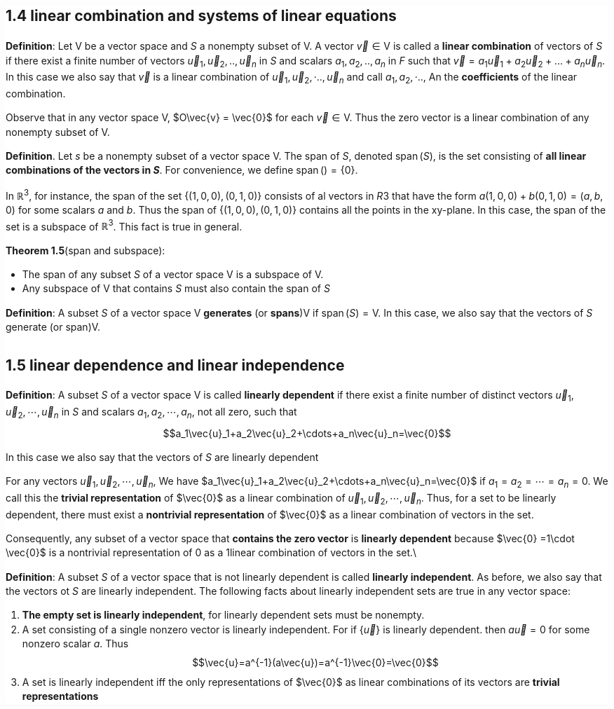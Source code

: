 ## 1.4 linear combination and systems of linear equations
**Definition**: Let $\mathsf{V}$ be a vector space and $S$ a nonempty subset of $\mathsf{V}$. A vector $\vec{v} \in \mathsf{V}$ is called a **linear combination** of vectors of $S$ if there exist a finite number of vectors $\vec{u}_1, \vec{u}_2,.., \vec{u}_n$ in $S$ and scalars $a_1, a_2,.., a_n$ in $F$ such that $\vec{v}= a_1\vec{u}_1+a_2\vec{u}_2+...+ a_n\vec{u}_n$. In this case we also say that $\vec{v}$ is a linear combination of $\vec{u}_1, \vec{u}_2, ·.., \vec{u}_n$ and call $a_1, a_2,·..$, An the **coefficients** of the linear combination.

Observe that in any vector space $\mathsf{V}$, $O\vec{v} = \vec{0}$ for each $\vec{v}\in \mathsf{V}$. Thus the zero vector is a linear combination of any nonempty subset of $\mathsf{V}$.

**Definition**. Let $s$ be a nonempty subset of a vector space $\mathsf{V}$. The span of $S$, denoted $\operatorname{span}(S)$, is the set consisting of **all linear combinations of the vectors in $S$**. For convenience, we define $\operatorname{span}() = \{0\}$.

In $\mathbb{R}^3$, for instance, the span of the set $\{(1,0,0), (0,1,0)\}$ consists of al vectors in $R3$ that have the form $a(1,0,0) + b(0,1,0) = (a,b,0)$ for some scalars $a$ and $b$. Thus the span of $\{(1,0,0), (0,1,  0)\}$ contains all the points in the xy-plane. In this case, the span of the set is a subspace of $\mathbb{R}^3$. This fact is true in general.

**Theorem 1.5**(span and subspace): 
- The span of any subset $S$ of a vector space $\mathsf{V}$ is a subspace of $\mathsf{V}$. 
- Any subspace of $\mathsf{V}$ that contains $S$ must also contain the span of $S$

**Definition**: A subset $S$ of a vector space $\mathsf{V}$ **generates** (or **spans**)$\mathsf{V}$ if $\operatorname{span}(S)=\mathsf{V}$. In this case, we also say that the vectors of $S$ generate (or span)$\mathsf{V}$.

## 1.5 linear dependence and linear independence
**Definition**: A subset $S$ of a vector space $\mathsf{V}$ is called **linearly dependent** if there exist a finite number of distinct vectors $\vec{u}_1,\vec{u}_2,\cdots,\vec{u}_n$ in $S$ and scalars $a_1,a_2,\cdots ,a_n$, not all zero, such that 
$$a_1\vec{u}_1+a_2\vec{u}_2+\cdots+a_n\vec{u}_n=\vec{0}$$

In this case we also say that the vectors of $S$ are linearly dependent

For any vectors $\vec{u}_1,\vec{u}_2,\cdots,\vec{u}_n$, We have $a_1\vec{u}_1+a_2\vec{u}_2+\cdots+a_n\vec{u}_n=\vec{0}$ if $a_1=a_2=\cdots =a_n=0$. We call this the **trivial representation** of $\vec{0}$ as a linear combination of $\vec{u}_1,\vec{u}_2,\cdots,\vec{u}_n$. Thus, for a set to be linearly dependent, there must exist a **nontrivial representation** of $\vec{0}$ as a linear combination of vectors in the set. 

Consequently, any subset of a vector space that **contains the zero vector** is **linearly dependent** because $\vec{0} =1\cdot \vec{0}$ is a nontrivial representation of 0 as a 1linear combination of vectors in the set.\

**Definition**: A subset $S$ of a vector space that is not linearly dependent is called **linearly independent**. As before, we also say that the vectors ot $S$ are linearly independent.
The following facts about linearly independent sets are true in any vector space:
1. **The empty set is linearly independent**, for linearly dependent sets must be nonempty.
2. A set consisting of a single nonzero vector is linearly independent. For if $\{\vec{u}\}$ is linearly dependent. then $a\vec{u}=0$ for some nonzero scalar $a$. Thus
$$\vec{u}=a^{-1}(a\vec{u})=a^{-1}\vec{0}=\vec{0}$$
3. A set is linearly independent iff the only representations of $\vec{0}$ as linear combinations of its vectors are **trivial representations**
